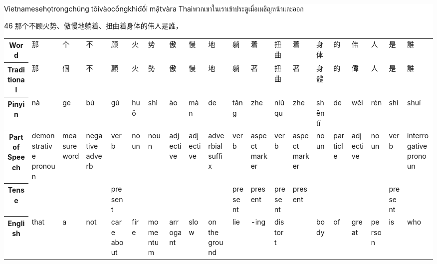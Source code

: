 <tr><th>Vietnamese</th><td>họ</td><td>trong</td><td>chúng tôi</td><td>vào</td><td>cổng</td><td>khi</td><td>đối mặt</td><td>và</td><td>ra</td></tr>
<tr><th>Thai</th><td>พวกเขา</td><td>ใน</td><td>เรา</td><td>เข้า</td><td>ประตู</td><td>เมื่อ</td><td>เผชิญหน้า</td><td>และ</td><td>ออก</td></tr>
</table>

46 那个不顾火势、傲慢地躺着、扭曲着身体的伟人是誰，

<table>
<tr><th>Word</th><td>那</td><td>个</td><td>不</td><td>顾</td><td>火</td><td>势</td><td>傲</td><td>慢</td><td>地</td><td>躺</td><td>着</td><td>扭曲</td><td>着</td><td>身体</td><td>的</td><td>伟</td><td>人</td><td>是</td><td>誰</td></tr>
<tr><th>Traditional</th><td>那</td><td>個</td><td>不</td><td>顧</td><td>火</td><td>勢</td><td>傲</td><td>慢</td><td>地</td><td>躺</td><td>著</td><td>扭曲</td><td>著</td><td>身體</td><td>的</td><td>偉</td><td>人</td><td>是</td><td>誰</td></tr>
<tr><th>Pinyin</th><td>nà</td><td>ge</td><td>bù</td><td>gù</td><td>huǒ</td><td>shì</td><td>ào</td><td>màn</td><td>de</td><td>tǎng</td><td>zhe</td><td>niǔqu</td><td>zhe</td><td>shēntǐ</td><td>de</td><td>wěi</td><td>rén</td><td>shì</td><td>shuí</td></tr>
<tr><th>Part of Speech</th><td>demonstrative pronoun</td><td>measure word</td><td>negative adverb</td><td>verb</td><td>noun</td><td>noun</td><td>adjective</td><td>adjective</td><td>adverbial suffix</td><td>verb</td><td>aspect marker</td><td>verb</td><td>aspect marker</td><td>noun</td><td>particle</td><td>adjective</td><td>noun</td><td>verb</td><td>interrogative pronoun</td></tr>
<tr><th>Tense</th><td></td><td></td><td></td><td>present</td><td></td><td></td><td></td><td></td><td></td><td>present</td><td>present</td><td>present</td><td>present</td><td></td><td></td><td></td><td></td><td>present</td><td></td></tr>
<tr><th>English</th><td>that</td><td>a</td><td>not</td><td>care about</td><td>fire</td><td>momentum</td><td>arrogant</td><td>slow</td><td>on the ground</td><td>lie</td><td>-ing</td><td>distort</td><td></td><td>body</td><td>of</td><td>great</td><td>person</td><td>is</td><td>who</td></tr>
